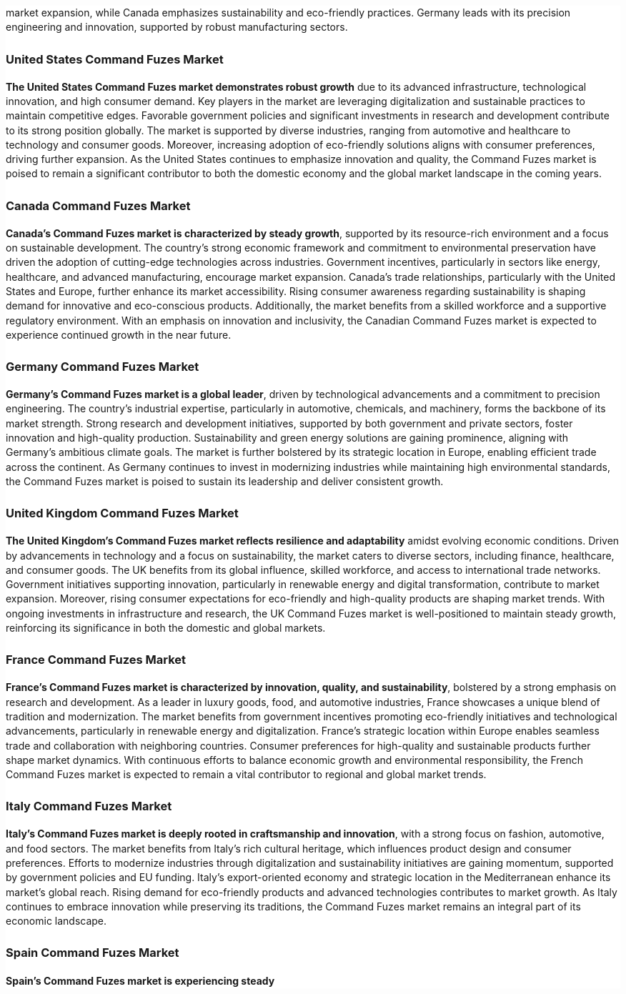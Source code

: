 market expansion, while Canada emphasizes sustainability and eco-friendly practices. Germany leads with its precision engineering and innovation, supported by robust manufacturing sectors.</span></em></p></blockquote><h3><strong>United States Command Fuzes Market</strong></h3><p><strong>The United States Command Fuzes market demonstrates robust growth</strong> due to its advanced infrastructure, technological innovation, and high consumer demand. Key players in the market are leveraging digitalization and sustainable practices to maintain competitive edges. Favorable government policies and significant investments in research and development contribute to its strong position globally. The market is supported by diverse industries, ranging from automotive and healthcare to technology and consumer goods. Moreover, increasing adoption of eco-friendly solutions aligns with consumer preferences, driving further expansion. As the United States continues to emphasize innovation and quality, the Command Fuzes market is poised to remain a significant contributor to both the domestic economy and the global market landscape in the coming years.</p><h3><strong>Canada Command Fuzes Market</strong></h3><p><strong>Canada&rsquo;s Command Fuzes market is characterized by steady growth</strong>, supported by its resource-rich environment and a focus on sustainable development. The country&rsquo;s strong economic framework and commitment to environmental preservation have driven the adoption of cutting-edge technologies across industries. Government incentives, particularly in sectors like energy, healthcare, and advanced manufacturing, encourage market expansion. Canada&rsquo;s trade relationships, particularly with the United States and Europe, further enhance its market accessibility. Rising consumer awareness regarding sustainability is shaping demand for innovative and eco-conscious products. Additionally, the market benefits from a skilled workforce and a supportive regulatory environment. With an emphasis on innovation and inclusivity, the Canadian Command Fuzes market is expected to experience continued growth in the near future.</p><h3><strong>Germany Command Fuzes Market</strong></h3><p><strong>Germany&rsquo;s Command Fuzes market is a global leader</strong>, driven by technological advancements and a commitment to precision engineering. The country&rsquo;s industrial expertise, particularly in automotive, chemicals, and machinery, forms the backbone of its market strength. Strong research and development initiatives, supported by both government and private sectors, foster innovation and high-quality production. Sustainability and green energy solutions are gaining prominence, aligning with Germany&rsquo;s ambitious climate goals. The market is further bolstered by its strategic location in Europe, enabling efficient trade across the continent. As Germany continues to invest in modernizing industries while maintaining high environmental standards, the Command Fuzes market is poised to sustain its leadership and deliver consistent growth.</p><h3><strong>United Kingdom Command Fuzes Market</strong></h3><p><strong>The United Kingdom&rsquo;s Command Fuzes market reflects resilience and adaptability</strong> amidst evolving economic conditions. Driven by advancements in technology and a focus on sustainability, the market caters to diverse sectors, including finance, healthcare, and consumer goods. The UK benefits from its global influence, skilled workforce, and access to international trade networks. Government initiatives supporting innovation, particularly in renewable energy and digital transformation, contribute to market expansion. Moreover, rising consumer expectations for eco-friendly and high-quality products are shaping market trends. With ongoing investments in infrastructure and research, the UK Command Fuzes market is well-positioned to maintain steady growth, reinforcing its significance in both the domestic and global markets.</p><h3><strong>France Command Fuzes Market</strong></h3><p><strong>France&rsquo;s Command Fuzes market is characterized by innovation, quality, and sustainability</strong>, bolstered by a strong emphasis on research and development. As a leader in luxury goods, food, and automotive industries, France showcases a unique blend of tradition and modernization. The market benefits from government incentives promoting eco-friendly initiatives and technological advancements, particularly in renewable energy and digitalization. France&rsquo;s strategic location within Europe enables seamless trade and collaboration with neighboring countries. Consumer preferences for high-quality and sustainable products further shape market dynamics. With continuous efforts to balance economic growth and environmental responsibility, the French Command Fuzes market is expected to remain a vital contributor to regional and global market trends.</p><h3><strong>Italy Command Fuzes Market</strong></h3><p><strong>Italy&rsquo;s Command Fuzes market is deeply rooted in craftsmanship and innovation</strong>, with a strong focus on fashion, automotive, and food sectors. The market benefits from Italy&rsquo;s rich cultural heritage, which influences product design and consumer preferences. Efforts to modernize industries through digitalization and sustainability initiatives are gaining momentum, supported by government policies and EU funding. Italy&rsquo;s export-oriented economy and strategic location in the Mediterranean enhance its market&rsquo;s global reach. Rising demand for eco-friendly products and advanced technologies contributes to market growth. As Italy continues to embrace innovation while preserving its traditions, the Command Fuzes market remains an integral part of its economic landscape.</p><h3><strong>Spain Command Fuzes Market</strong></h3><p><strong>Spain&rsquo;s Command Fuzes market is experiencing steady